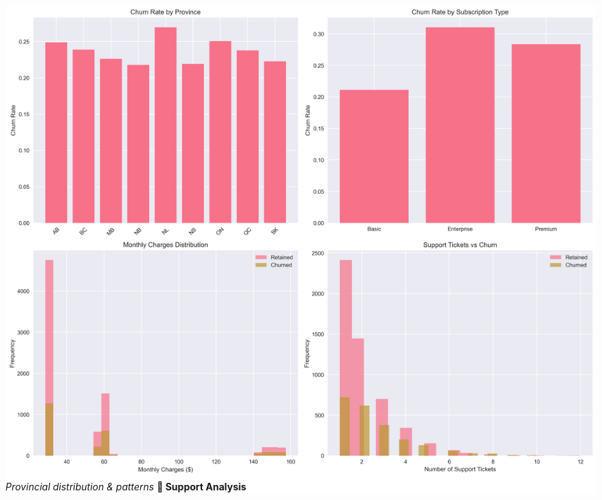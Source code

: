 <img src="figures/eda_analysis.png" alt="Canadian Market" width="100%">
<em>Provincial distribution & patterns</em>
</td>
<td align="center" width="33%">
<strong>🎫 Support Analysis</strong><br/>